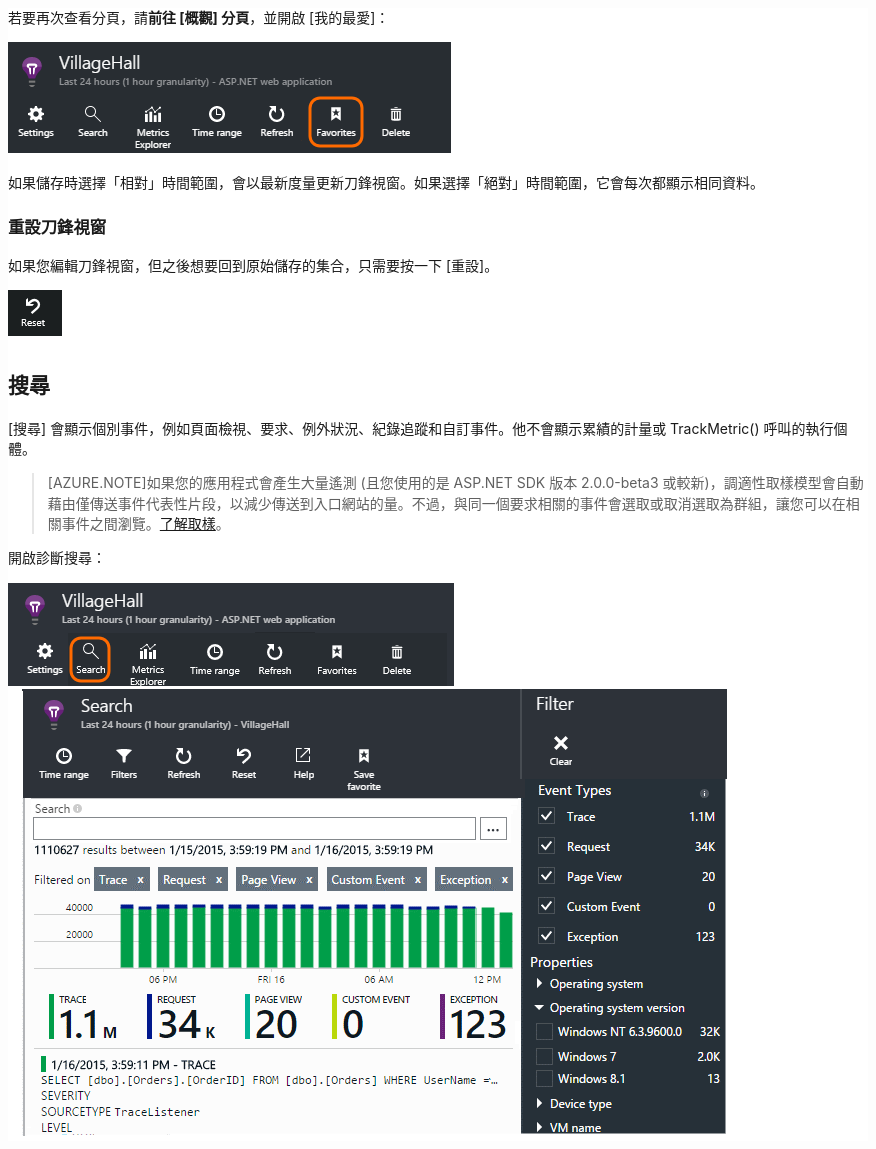 若要再次查看分頁，請**前往 [概觀] 分頁**，並開啟 [我的最愛]：

![在 [概觀] 刀鋒視窗中，選擇 [我的最愛]](./media/app-insights-portal/22-favorite-get.png)

如果儲存時選擇「相對」時間範圍，會以最新度量更新刀鋒視窗。如果選擇「絕對」時間範圍，它會每次都顯示相同資料。

### 重設刀鋒視窗

如果您編輯刀鋒視窗，但之後想要回到原始儲存的集合，只需要按一下 [重設]。

![在 [計量瀏覽器] 上方的按鈕中](./media/app-insights-portal/17-reset.png)

## 搜尋

[搜尋] 會顯示個別事件，例如頁面檢視、要求、例外狀況、紀錄追蹤和自訂事件。他不會顯示累績的計量或 TrackMetric() 呼叫的執行個體。

> [AZURE.NOTE]如果您的應用程式會產生大量遙測 (且您使用的是 ASP.NET SDK 版本 2.0.0-beta3 或較新)，調適性取樣模型會自動藉由僅傳送事件代表性片段，以減少傳送到入口網站的量。不過，與同一個要求相關的事件會選取或取消選取為群組，讓您可以在相關事件之間瀏覽。[了解取樣](app-insights-sampling.md)。

開啟診斷搜尋：

![Open diagnostic search](./media/app-insights-portal/01-open-Diagnostic.png)
